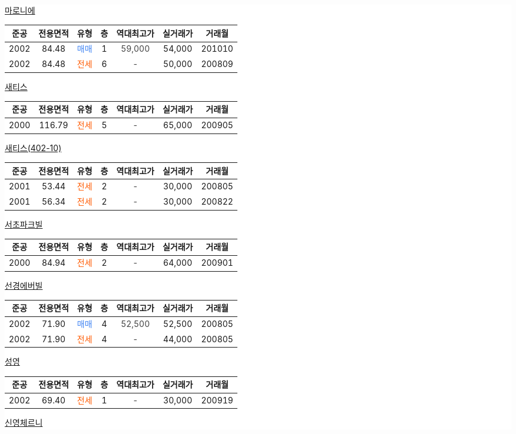 [마로니에](https://search.naver.com/search.naver?query=%EC%84%9C%EC%9A%B8%ED%8A%B9%EB%B3%84%EC%8B%9C+%EC%84%9C%EC%B4%88%EA%B5%AC+%EC%96%91%EC%9E%AC%EB%8F%99+%EB%A7%88%EB%A1%9C%EB%8B%88%EC%97%90)

|준공|전용면적|유형|층|역대최고가|실거래가|거래월|
|:---:|:---:|:---:|:---:|:---:|:---:|:---:|
|2002|84.48|<span style="color:#4285f3">매매</span>|1|<span style="color:#444444">59,000</span>|54,000|201010|
|2002|84.48|<span style="color:#ff5a00">전세</span>|6|<span style="color:#444444">-</span>|50,000|200809|

[새티스](https://search.naver.com/search.naver?query=%EC%84%9C%EC%9A%B8%ED%8A%B9%EB%B3%84%EC%8B%9C+%EC%84%9C%EC%B4%88%EA%B5%AC+%EC%96%91%EC%9E%AC%EB%8F%99+%EC%83%88%ED%8B%B0%EC%8A%A4)

|준공|전용면적|유형|층|역대최고가|실거래가|거래월|
|:---:|:---:|:---:|:---:|:---:|:---:|:---:|
|2000|116.79|<span style="color:#ff5a00">전세</span>|5|<span style="color:#444444">-</span>|65,000|200905|

[새티스(402-10)](https://search.naver.com/search.naver?query=%EC%84%9C%EC%9A%B8%ED%8A%B9%EB%B3%84%EC%8B%9C+%EC%84%9C%EC%B4%88%EA%B5%AC+%EC%96%91%EC%9E%AC%EB%8F%99+%EC%83%88%ED%8B%B0%EC%8A%A4%28402-10%29)

|준공|전용면적|유형|층|역대최고가|실거래가|거래월|
|:---:|:---:|:---:|:---:|:---:|:---:|:---:|
|2001|53.44|<span style="color:#ff5a00">전세</span>|2|<span style="color:#444444">-</span>|30,000|200805|
|2001|56.34|<span style="color:#ff5a00">전세</span>|2|<span style="color:#444444">-</span>|30,000|200822|

[서초파크빌](https://search.naver.com/search.naver?query=%EC%84%9C%EC%9A%B8%ED%8A%B9%EB%B3%84%EC%8B%9C+%EC%84%9C%EC%B4%88%EA%B5%AC+%EC%96%91%EC%9E%AC%EB%8F%99+%EC%84%9C%EC%B4%88%ED%8C%8C%ED%81%AC%EB%B9%8C)

|준공|전용면적|유형|층|역대최고가|실거래가|거래월|
|:---:|:---:|:---:|:---:|:---:|:---:|:---:|
|2000|84.94|<span style="color:#ff5a00">전세</span>|2|<span style="color:#444444">-</span>|64,000|200901|

[선경에버빌](https://search.naver.com/search.naver?query=%EC%84%9C%EC%9A%B8%ED%8A%B9%EB%B3%84%EC%8B%9C+%EC%84%9C%EC%B4%88%EA%B5%AC+%EC%96%91%EC%9E%AC%EB%8F%99+%EC%84%A0%EA%B2%BD%EC%97%90%EB%B2%84%EB%B9%8C)

|준공|전용면적|유형|층|역대최고가|실거래가|거래월|
|:---:|:---:|:---:|:---:|:---:|:---:|:---:|
|2002|71.90|<span style="color:#4285f3">매매</span>|4|<span style="color:#444444">52,500</span>|52,500|200805|
|2002|71.90|<span style="color:#ff5a00">전세</span>|4|<span style="color:#444444">-</span>|44,000|200805|

[성영](https://search.naver.com/search.naver?query=%EC%84%9C%EC%9A%B8%ED%8A%B9%EB%B3%84%EC%8B%9C+%EC%84%9C%EC%B4%88%EA%B5%AC+%EC%96%91%EC%9E%AC%EB%8F%99+%EC%84%B1%EC%98%81)

|준공|전용면적|유형|층|역대최고가|실거래가|거래월|
|:---:|:---:|:---:|:---:|:---:|:---:|:---:|
|2002|69.40|<span style="color:#ff5a00">전세</span>|1|<span style="color:#444444">-</span>|30,000|200919|

[신영체르니](https://search.naver.com/search.naver?query=%EC%84%9C%EC%9A%B8%ED%8A%B9%EB%B3%84%EC%8B%9C+%EC%84%9C%EC%B4%88%EA%B5%AC+%EC%96%91%EC%9E%AC%EB%8F%99+%EC%8B%A0%EC%98%81%EC%B2%B4%EB%A5%B4%EB%8B%88)
